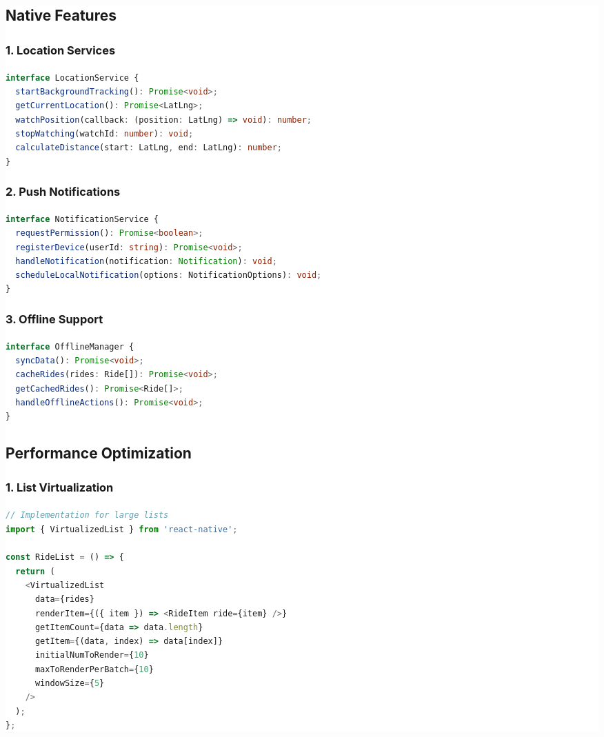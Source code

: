 ## Native Features

### 1. Location Services
```typescript
interface LocationService {
  startBackgroundTracking(): Promise<void>;
  getCurrentLocation(): Promise<LatLng>;
  watchPosition(callback: (position: LatLng) => void): number;
  stopWatching(watchId: number): void;
  calculateDistance(start: LatLng, end: LatLng): number;
}
```

### 2. Push Notifications
```typescript
interface NotificationService {
  requestPermission(): Promise<boolean>;
  registerDevice(userId: string): Promise<void>;
  handleNotification(notification: Notification): void;
  scheduleLocalNotification(options: NotificationOptions): void;
}
```

### 3. Offline Support
```typescript
interface OfflineManager {
  syncData(): Promise<void>;
  cacheRides(rides: Ride[]): Promise<void>;
  getCachedRides(): Promise<Ride[]>;
  handleOfflineActions(): Promise<void>;
}
```

## Performance Optimization

### 1. List Virtualization
```typescript
// Implementation for large lists
import { VirtualizedList } from 'react-native';

const RideList = () => {
  return (
    <VirtualizedList
      data={rides}
      renderItem={({ item }) => <RideItem ride={item} />}
      getItemCount={data => data.length}
      getItem={(data, index) => data[index]}
      initialNumToRender={10}
      maxToRenderPerBatch={10}
      windowSize={5}
    />
  );
};
```
